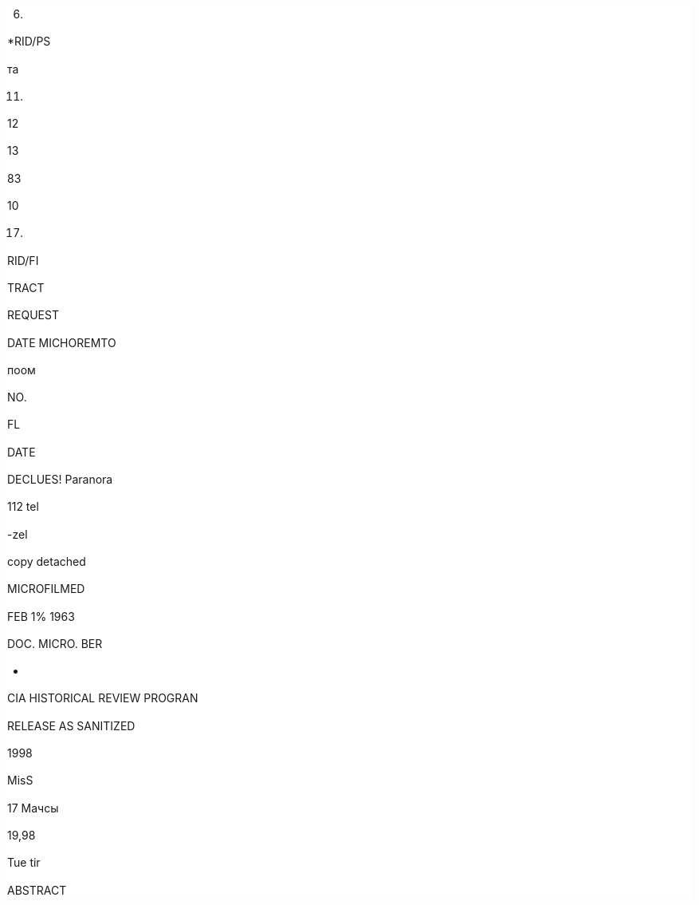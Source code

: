 6.

*RID/PS

та

11.

12

13

83

10

17.

RID/FI

TRACT

REQUEST

DATE MICHOREMTO

поом

NO.

FL

DATE

DECLUES! Paranora

112 tel

-zel

copy detached

MICROFILMED

FEB 1% 1963

DOC. MICRO. BER

-

CIA HISTORICAL REVIEW PROGRAN

RELEASE AS SANITIZED

1998

MisS

17 Мачсы

19,98

Tue tir

ABSTRACT
